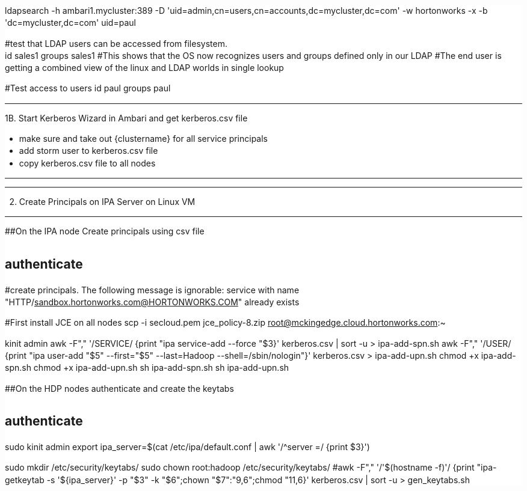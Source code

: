 ldapsearch -h ambari1.mycluster:389 -D 'uid=admin,cn=users,cn=accounts,dc=mycluster,dc=com' -w hortonworks -x -b 'dc=mycluster,dc=com' uid=paul

#test that LDAP users can be accessed from filesystem.  
id sales1
groups sales1
#This shows that the OS now recognizes users and groups defined only in our LDAP 
#The end user is getting a combined view of the linux and LDAP worlds in single lookup


#Test access to users
id paul
groups paul

------------------------------------
1B. Start Kerberos Wizard in Ambari and get kerberos.csv file
- make sure and take out {clustername} for all service principals
- add storm user to kerberos.csv file
- copy kerberos.csv file to all nodes 
------------------------------------

------------------------------------
2. Create Principals on IPA Server on Linux VM 
------------------------------------

##On the IPA node Create principals using csv file
## authenticate
#create principals. The following message is ignorable: service with name "HTTP/sandbox.hortonworks.com@HORTONWORKS.COM" already exists

#First install JCE on all nodes
scp -i secloud.pem jce_policy-8.zip root@mckingedge.cloud.hortonworks.com:~


kinit admin
awk -F"," '/SERVICE/ {print "ipa service-add --force "$3}' kerberos.csv | sort -u > ipa-add-spn.sh
awk -F"," '/USER/ {print "ipa user-add "$5" --first="$5" --last=Hadoop --shell=/sbin/nologin"}' kerberos.csv > ipa-add-upn.sh
chmod +x ipa-add-spn.sh
chmod +x ipa-add-upn.sh
sh ipa-add-spn.sh
sh ipa-add-upn.sh


##On the HDP nodes authenticate and create the keytabs
## authenticate

sudo kinit admin
export ipa_server=$(cat /etc/ipa/default.conf | awk '/^server =/ {print $3}')

sudo mkdir /etc/security/keytabs/
sudo chown root:hadoop /etc/security/keytabs/
#awk -F"," '/'$(hostname -f)'/ {print "ipa-getkeytab -s '${ipa_server}' -p "$3" -k "$6";chown "$7":"$9,$6";chmod "$11,$6}' kerberos.csv | sort -u > gen_keytabs.sh
